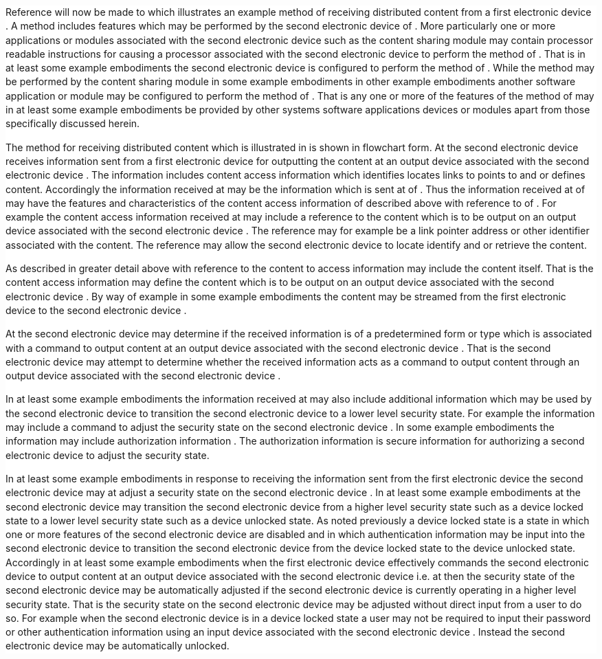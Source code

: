 Reference will now be made to which illustrates an example method of receiving distributed content from a first electronic device . A method includes features which may be performed by the second electronic device of . More particularly one or more applications or modules associated with the second electronic device such as the content sharing module may contain processor readable instructions for causing a processor associated with the second electronic device to perform the method of . That is in at least some example embodiments the second electronic device is configured to perform the method of . While the method may be performed by the content sharing module in some example embodiments in other example embodiments another software application or module may be configured to perform the method of . That is any one or more of the features of the method of may in at least some example embodiments be provided by other systems software applications devices or modules apart from those specifically discussed herein.

The method for receiving distributed content which is illustrated in is shown in flowchart form. At the second electronic device receives information sent from a first electronic device for outputting the content at an output device associated with the second electronic device . The information includes content access information which identifies locates links to points to and or defines content. Accordingly the information received at may be the information which is sent at of . Thus the information received at of may have the features and characteristics of the content access information of described above with reference to of . For example the content access information received at may include a reference to the content which is to be output on an output device associated with the second electronic device . The reference may for example be a link pointer address or other identifier associated with the content. The reference may allow the second electronic device to locate identify and or retrieve the content.

As described in greater detail above with reference to the content to access information may include the content itself. That is the content access information may define the content which is to be output on an output device associated with the second electronic device . By way of example in some example embodiments the content may be streamed from the first electronic device to the second electronic device .

At the second electronic device may determine if the received information is of a predetermined form or type which is associated with a command to output content at an output device associated with the second electronic device . That is the second electronic device may attempt to determine whether the received information acts as a command to output content through an output device associated with the second electronic device .

In at least some example embodiments the information received at may also include additional information which may be used by the second electronic device to transition the second electronic device to a lower level security state. For example the information may include a command to adjust the security state on the second electronic device . In some example embodiments the information may include authorization information . The authorization information is secure information for authorizing a second electronic device to adjust the security state.

In at least some example embodiments in response to receiving the information sent from the first electronic device the second electronic device may at adjust a security state on the second electronic device . In at least some example embodiments at the second electronic device may transition the second electronic device from a higher level security state such as a device locked state to a lower level security state such as a device unlocked state. As noted previously a device locked state is a state in which one or more features of the second electronic device are disabled and in which authentication information may be input into the second electronic device to transition the second electronic device from the device locked state to the device unlocked state. Accordingly in at least some example embodiments when the first electronic device effectively commands the second electronic device to output content at an output device associated with the second electronic device i.e. at then the security state of the second electronic device may be automatically adjusted if the second electronic device is currently operating in a higher level security state. That is the security state on the second electronic device may be adjusted without direct input from a user to do so. For example when the second electronic device is in a device locked state a user may not be required to input their password or other authentication information using an input device associated with the second electronic device . Instead the second electronic device may be automatically unlocked.
